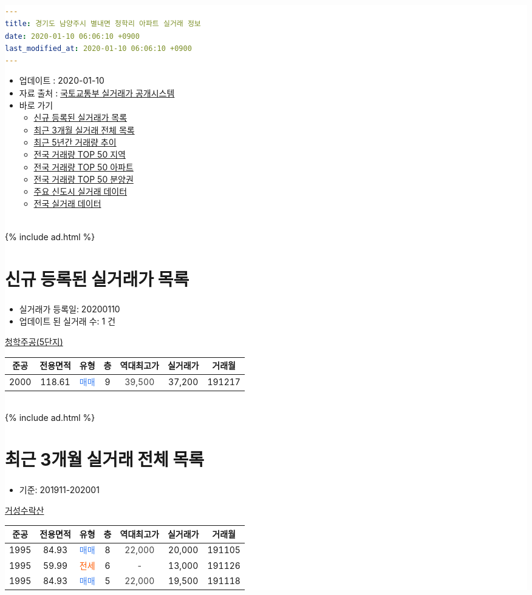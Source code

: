 ```yaml
---
title: 경기도 남양주시 별내면 청학리 아파트 실거래 정보
date: 2020-01-10 06:06:10 +0900
last_modified_at: 2020-01-10 06:06:10 +0900
---
```


* 업데이트 : 2020-01-10
* 자료 출처 : [국토교통부 실거래가 공개시스템](http://rt.molit.go.kr)
* 바로 가기
    * [신규 등록된 실거래가 목록](#신규-등록된-실거래가-목록)
    * [최근 3개월 실거래 전체 목록](#최근-3개월-실거래-전체-목록)
    * [최근 5년간 거래량 추이](#최근-5년간-거래량-추이)
    * [전국 거래량 TOP 50 지역](https://inasie.github.io/apt-trade-info/최근-3개월-전국에서-가장-거래가-많이-발생한-지역)
    * [전국 거래량 TOP 50 아파트](https://inasie.github.io/apt-trade-info/최근-3개월-전국에서-가장-거래가-많이-발생한-아파트)
    * [전국 거래량 TOP 50 분양권](https://inasie.github.io/apt-trade-info/최근-3개월-전국에서-가장-거래가-많이-발생한-분양권)
    * [주요 신도시 실거래 데이터](https://inasie.github.io/apt-trade-info/주요-신도시)
    * [전국 실거래 데이터](https://inasie.github.io/apt-trade-info/전국)
<br>
{% include ad.html %}
<br>

# 신규 등록된 실거래가 목록
* 실거래가 등록일: 20200110
* 업데이트 된 실거래 수: 1 건


[청학주공(5단지)](https://search.naver.com/search.naver?query=%EA%B2%BD%EA%B8%B0%EB%8F%84+%EB%82%A8%EC%96%91%EC%A3%BC%EC%8B%9C+%EB%B3%84%EB%82%B4%EB%A9%B4+%EC%B2%AD%ED%95%99%EB%A6%AC+%EC%B2%AD%ED%95%99%EC%A3%BC%EA%B3%B5%285%EB%8B%A8%EC%A7%80%29)

|준공|전용면적|유형|층|역대최고가|실거래가|거래월|
|:---:|:---:|:---:|:---:|:---:|:---:|:---:|
|2000|118.61|<span style="color:#4285f3">매매</span>|9|<span style="color:#444444">39,500</span>|37,200|191217|


<br>
{% include ad.html %}
<br>

# 최근 3개월 실거래 전체 목록
* 기준: 201911-202001


[거성수락산](https://search.naver.com/search.naver?query=%EA%B2%BD%EA%B8%B0%EB%8F%84+%EB%82%A8%EC%96%91%EC%A3%BC%EC%8B%9C+%EB%B3%84%EB%82%B4%EB%A9%B4+%EC%B2%AD%ED%95%99%EB%A6%AC+%EA%B1%B0%EC%84%B1%EC%88%98%EB%9D%BD%EC%82%B0)

|준공|전용면적|유형|층|역대최고가|실거래가|거래월|
|:---:|:---:|:---:|:---:|:---:|:---:|:---:|
|1995|84.93|<span style="color:#4285f3">매매</span>|8|<span style="color:#444444">22,000</span>|20,000|191105|
|1995|59.99|<span style="color:#ff5a00">전세</span>|6|<span style="color:#444444">-</span>|13,000|191126|
|1995|84.93|<span style="color:#4285f3">매매</span>|5|<span style="color:#444444">22,000</span>|19,500|191118|
